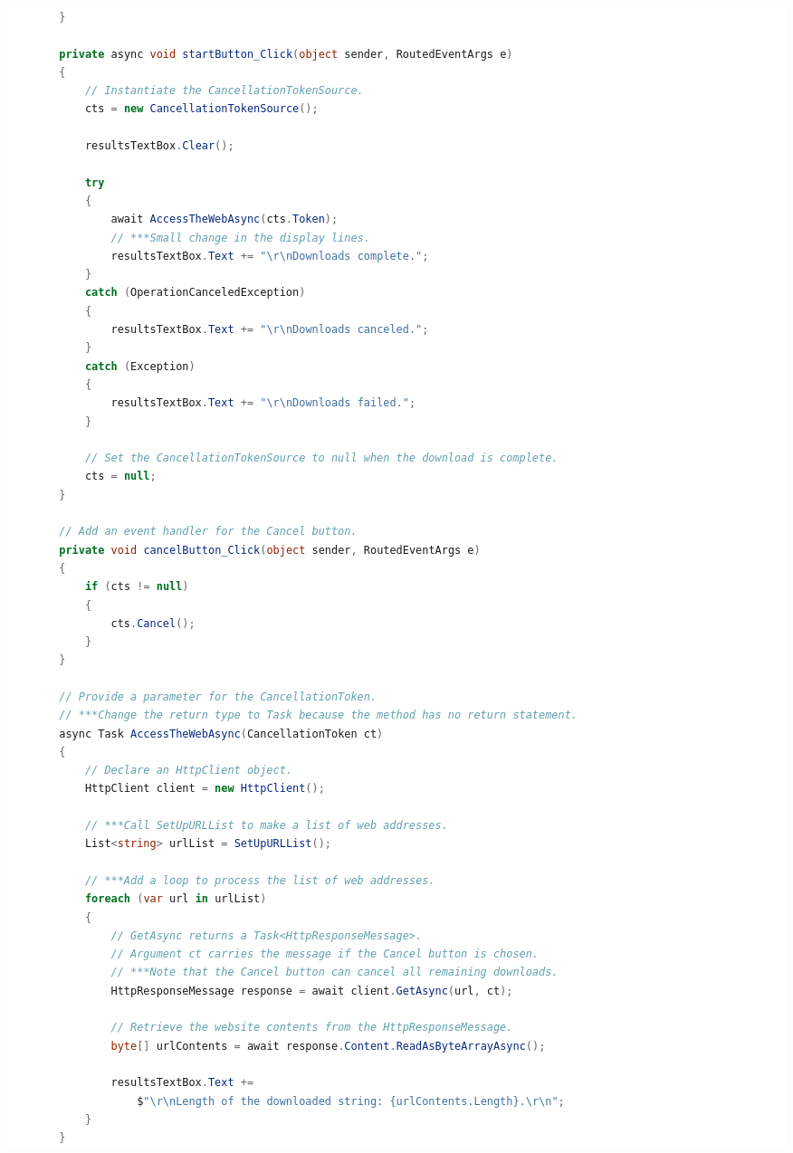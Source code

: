 ```csharp
        }

        private async void startButton_Click(object sender, RoutedEventArgs e)
        {
            // Instantiate the CancellationTokenSource.
            cts = new CancellationTokenSource();

            resultsTextBox.Clear();

            try
            {
                await AccessTheWebAsync(cts.Token);
                // ***Small change in the display lines.
                resultsTextBox.Text += "\r\nDownloads complete.";
            }
            catch (OperationCanceledException)
            {
                resultsTextBox.Text += "\r\nDownloads canceled.";
            }
            catch (Exception)
            {
                resultsTextBox.Text += "\r\nDownloads failed.";
            }

            // Set the CancellationTokenSource to null when the download is complete.
            cts = null;
        }

        // Add an event handler for the Cancel button.
        private void cancelButton_Click(object sender, RoutedEventArgs e)
        {
            if (cts != null)
            {
                cts.Cancel();
            }
        }

        // Provide a parameter for the CancellationToken.
        // ***Change the return type to Task because the method has no return statement.
        async Task AccessTheWebAsync(CancellationToken ct)
        {
            // Declare an HttpClient object.
            HttpClient client = new HttpClient();

            // ***Call SetUpURLList to make a list of web addresses.
            List<string> urlList = SetUpURLList();

            // ***Add a loop to process the list of web addresses.
            foreach (var url in urlList)
            {
                // GetAsync returns a Task<HttpResponseMessage>.
                // Argument ct carries the message if the Cancel button is chosen.
                // ***Note that the Cancel button can cancel all remaining downloads.
                HttpResponseMessage response = await client.GetAsync(url, ct);

                // Retrieve the website contents from the HttpResponseMessage.
                byte[] urlContents = await response.Content.ReadAsByteArrayAsync();

                resultsTextBox.Text +=
                    $"\r\nLength of the downloaded string: {urlContents.Length}.\r\n";
            }
        }

```